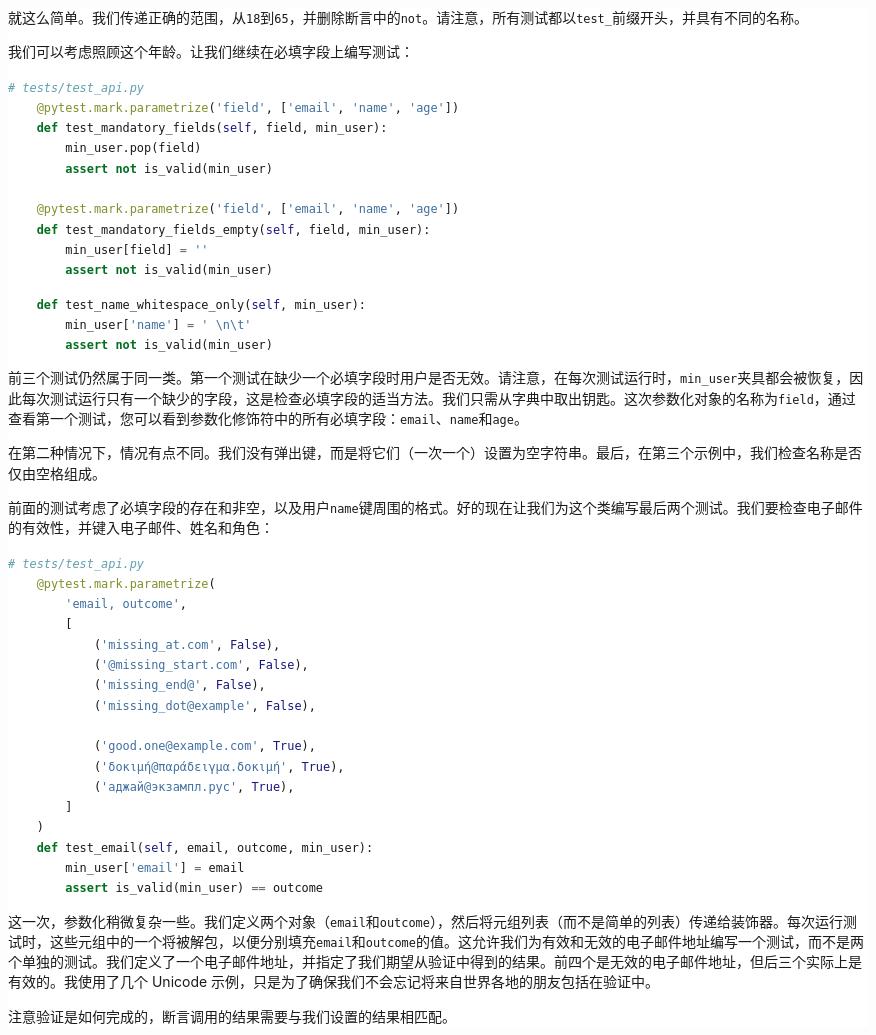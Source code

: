 就这么简单。我们传递正确的范围，从`18`到`65`，并删除断言中的`not`。请注意，所有测试都以`test_`前缀开头，并具有不同的名称。

我们可以考虑照顾这个年龄。让我们继续在必填字段上编写测试：

```py
# tests/test_api.py
    @pytest.mark.parametrize('field', ['email', 'name', 'age'])
    def test_mandatory_fields(self, field, min_user):
        min_user.pop(field)
        assert not is_valid(min_user)

    @pytest.mark.parametrize('field', ['email', 'name', 'age'])
    def test_mandatory_fields_empty(self, field, min_user):
        min_user[field] = ''
        assert not is_valid(min_user)

```

```py
    def test_name_whitespace_only(self, min_user):
        min_user['name'] = ' \n\t'
        assert not is_valid(min_user)
```

前三个测试仍然属于同一类。第一个测试在缺少一个必填字段时用户是否无效。请注意，在每次测试运行时，`min_user`夹具都会被恢复，因此每次测试运行只有一个缺少的字段，这是检查必填字段的适当方法。我们只需从字典中取出钥匙。这次参数化对象的名称为`field`，通过查看第一个测试，您可以看到参数化修饰符中的所有必填字段：`email`、`name`和`age`。

在第二种情况下，情况有点不同。我们没有弹出键，而是将它们（一次一个）设置为空字符串。最后，在第三个示例中，我们检查名称是否仅由空格组成。

前面的测试考虑了必填字段的存在和非空，以及用户`name`键周围的格式。好的现在让我们为这个类编写最后两个测试。我们要检查电子邮件的有效性，并键入电子邮件、姓名和角色：

```py
# tests/test_api.py
    @pytest.mark.parametrize(
        'email, outcome',
        [
            ('missing_at.com', False),
            ('@missing_start.com', False),
            ('missing_end@', False),
            ('missing_dot@example', False),

            ('good.one@example.com', True),
            ('δοκιμή@παράδειγμα.δοκιμή', True),
            ('аджай@экзампл.рус', True),
        ]
    )
    def test_email(self, email, outcome, min_user):
        min_user['email'] = email
        assert is_valid(min_user) == outcome
```

这一次，参数化稍微复杂一些。我们定义两个对象（`email`和`outcome`），然后将元组列表（而不是简单的列表）传递给装饰器。每次运行测试时，这些元组中的一个将被解包，以便分别填充`email`和`outcome`的值。这允许我们为有效和无效的电子邮件地址编写一个测试，而不是两个单独的测试。我们定义了一个电子邮件地址，并指定了我们期望从验证中得到的结果。前四个是无效的电子邮件地址，但后三个实际上是有效的。我使用了几个 Unicode 示例，只是为了确保我们不会忘记将来自世界各地的朋友包括在验证中。

注意验证是如何完成的，断言调用的结果需要与我们设置的结果相匹配。
